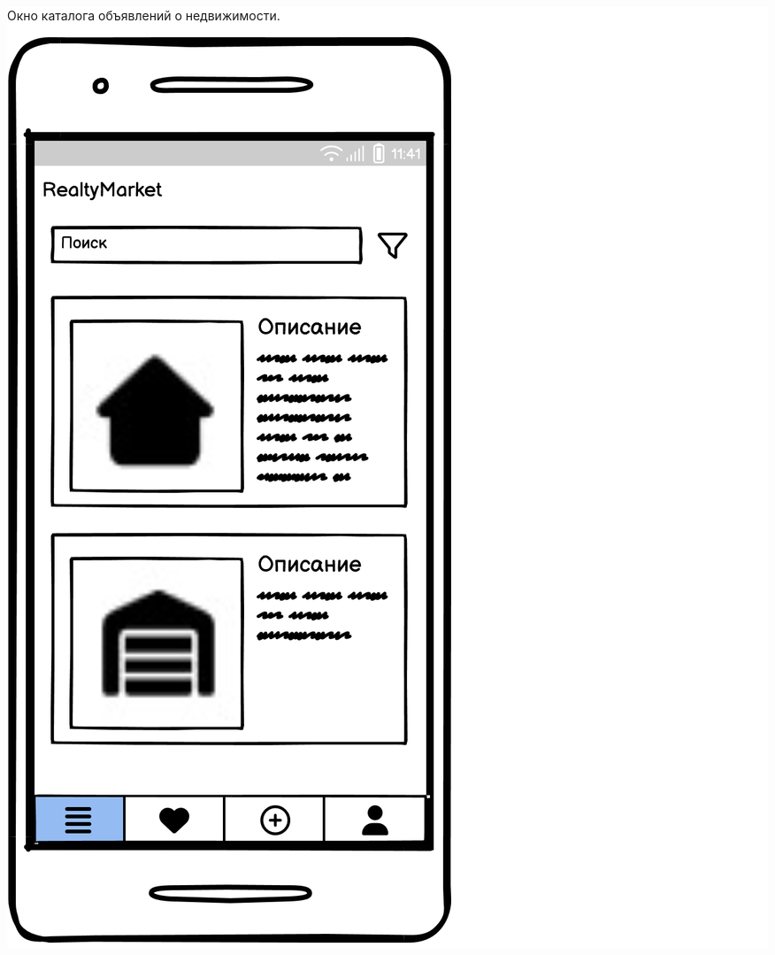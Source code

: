 Окно каталога объявлений о недвижимости.

![Окно каталога объявлений о недвижимости](https://github.com/Tonitruc/Realty-Market/blob/master/Mockups/Catalog.png)  
